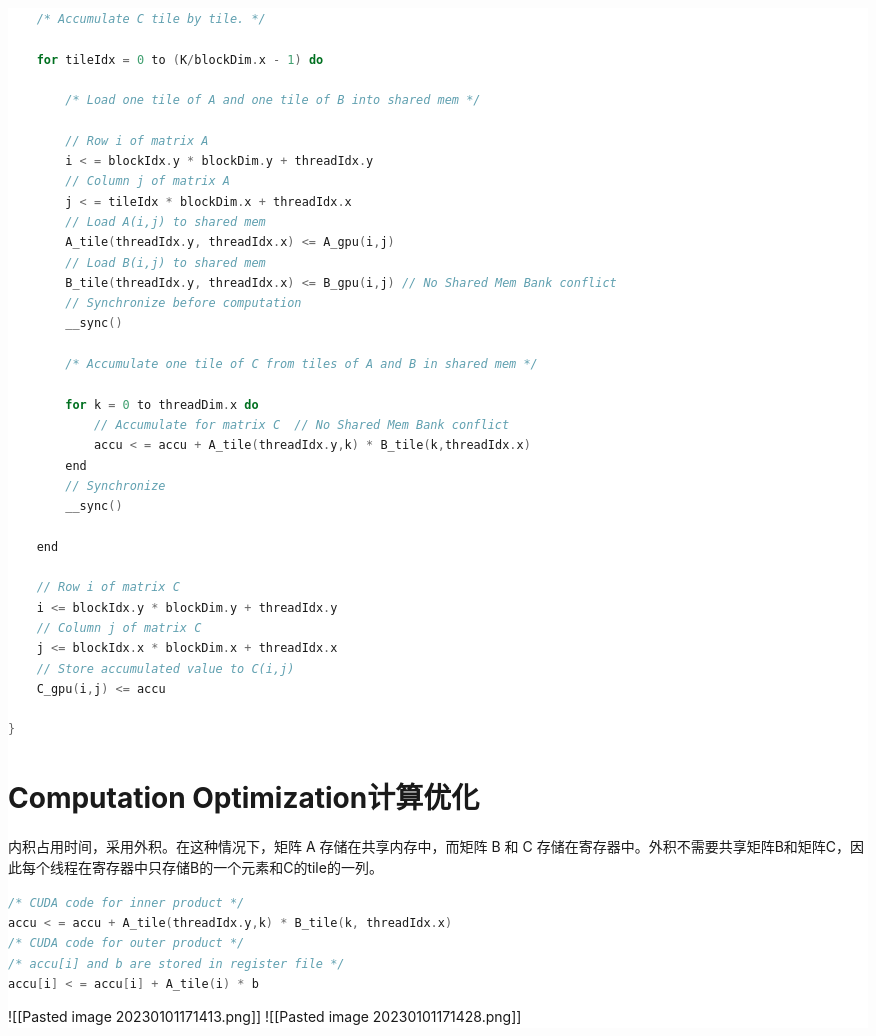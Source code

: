 ```C
    /* Accumulate C tile by tile. */

    for tileIdx = 0 to (K/blockDim.x - 1) do

        /* Load one tile of A and one tile of B into shared mem */

        // Row i of matrix A
        i < = blockIdx.y * blockDim.y + threadIdx.y
        // Column j of matrix A
        j < = tileIdx * blockDim.x + threadIdx.x
        // Load A(i,j) to shared mem
        A_tile(threadIdx.y, threadIdx.x) <= A_gpu(i,j)
        // Load B(i,j) to shared mem
        B_tile(threadIdx.y, threadIdx.x) <= B_gpu(i,j) // No Shared Mem Bank conflict
        // Synchronize before computation
        __sync()

        /* Accumulate one tile of C from tiles of A and B in shared mem */

        for k = 0 to threadDim.x do
            // Accumulate for matrix C  // No Shared Mem Bank conflict
            accu < = accu + A_tile(threadIdx.y,k) * B_tile(k,threadIdx.x)
        end
        // Synchronize
        __sync()

    end

    // Row i of matrix C
    i <= blockIdx.y * blockDim.y + threadIdx.y
    // Column j of matrix C
    j <= blockIdx.x * blockDim.x + threadIdx.x
    // Store accumulated value to C(i,j)
    C_gpu(i,j) <= accu

}
```
# Computation Optimization计算优化
内积占用时间，采用外积。在这种情况下，矩阵 A 存储在共享内存中，而矩阵 B 和 C 存储在寄存器中。外积不需要共享矩阵B和矩阵C，因此每个线程在寄存器中只存储B的一个元素和C的tile的一列。
```C
/* CUDA code for inner product */
accu < = accu + A_tile(threadIdx.y,k) * B_tile(k, threadIdx.x)
/* CUDA code for outer product */
/* accu[i] and b are stored in register file */
accu[i] < = accu[i] + A_tile(i) * b
```
![[Pasted image 20230101171413.png]]
![[Pasted image 20230101171428.png]]
